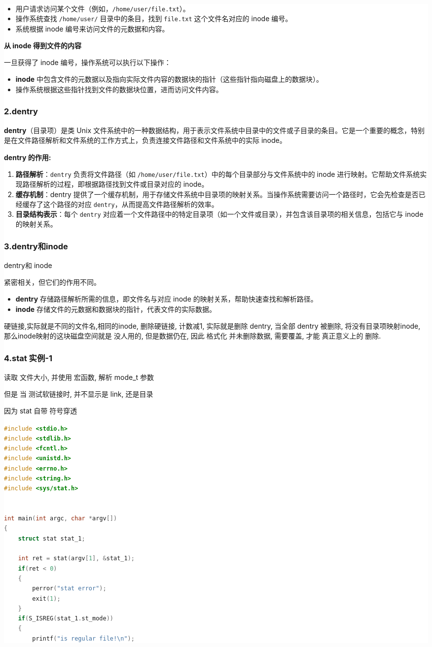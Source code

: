- 用户请求访问某个文件（例如，`/home/user/file.txt`）。
- 操作系统查找 `/home/user/` 目录中的条目，找到 `file.txt` 这个文件名对应的 inode 编号。
- 系统根据 inode 编号来访问文件的元数据和内容。

**从 inode 得到文件的内容**

一旦获得了 inode 编号，操作系统可以执行以下操作：

- **inode** 中包含文件的元数据以及指向实际文件内容的数据块的指针（这些指针指向磁盘上的数据块）。
- 操作系统根据这些指针找到文件的数据块位置，进而访问文件内容。

### 2.dentry

**dentry**（目录项）是类 Unix 文件系统中的一种数据结构，用于表示文件系统中目录中的文件或子目录的条目。它是一个重要的概念，特别是在文件路径解析和文件系统的工作方式上，负责连接文件路径和文件系统中的实际 inode。

**dentry 的作用:**

1. **路径解析**：`dentry` 负责将文件路径（如 `/home/user/file.txt`）中的每个目录部分与文件系统中的 inode 进行映射。它帮助文件系统实现路径解析的过程，即根据路径找到文件或目录对应的 inode。
2. **缓存机制**：dentry 提供了一个缓存机制，用于存储文件系统中目录项的映射关系。当操作系统需要访问一个路径时，它会先检查是否已经缓存了这个路径的对应 `dentry`，从而提高文件路径解析的效率。
3. **目录结构表示**：每个 `dentry` 对应着一个文件路径中的特定目录项（如一个文件或目录），并包含该目录项的相关信息，包括它与 inode 的映射关系。

### 3.dentry和inode

dentry和 inode

 紧密相关，但它们的作用不同。

- **dentry** 存储路径解析所需的信息，即文件名与对应 inode 的映射关系，帮助快速查找和解析路径。
- **inode** 存储文件的元数据和数据块的指针，代表文件的实际数据。



硬链接,实际就是不同的文件名,相同的inode, 删除硬链接, 计数减1, 实际就是删除 dentry, 当全部 dentry 被删除, 将没有目录项映射inode, 那么inode映射的这块磁盘空间就是 没人用的, 但是数据仍在, 因此 格式化 并未删除数据, 需要覆盖, 才能 真正意义上的 删除.



### 4.stat 实例-1

读取 文件大小, 并使用 宏函数, 解析 mode_t 参数

但是 当 测试软链接时, 并不显示是 link, 还是目录

因为 stat 自带  符号穿透

```c++
#include <stdio.h>
#include <stdlib.h>
#include <fcntl.h>
#include <unistd.h>
#include <errno.h>
#include <string.h>
#include <sys/stat.h>


int main(int argc, char *argv[])
{
    struct stat stat_1;

    int ret = stat(argv[1], &stat_1);
    if(ret < 0)
    {
        perror("stat error");
        exit(1);
    }
    if(S_ISREG(stat_1.st_mode))
    {
        printf("is regular file!\n");
```